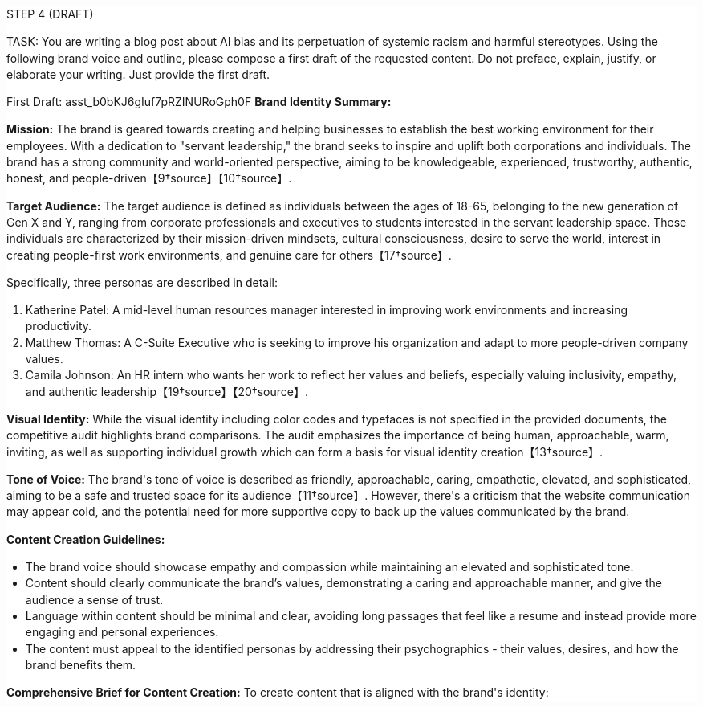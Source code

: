STEP 4 (DRAFT)

TASK: You are writing a blog post about AI bias and its perpetuation of systemic racism and harmful stereotypes. Using the following brand voice and outline, please compose a first draft of the requested content. Do not preface, explain, justify, or elaborate your writing. Just provide the first draft.

First Draft: asst_b0bKJ6gIuf7pRZINURoGph0F **Brand Identity Summary:**

**Mission:**
The brand is geared towards creating and helping businesses to establish the best working environment for their employees. With a dedication to "servant leadership," the brand seeks to inspire and uplift both corporations and individuals. The brand has a strong community and world-oriented perspective, aiming to be knowledgeable, experienced, trustworthy, authentic, honest, and people-driven【9†source】【10†source】.

**Target Audience:**
The target audience is defined as individuals between the ages of 18-65, belonging to the new generation of Gen X and Y, ranging from corporate professionals and executives to students interested in the servant leadership space. These individuals are characterized by their mission-driven mindsets, cultural consciousness, desire to serve the world, interest in creating people-first work environments, and genuine care for others【17†source】.

Specifically, three personas are described in detail:

1. Katherine Patel: A mid-level human resources manager interested in improving work environments and increasing productivity.
2. Matthew Thomas: A C-Suite Executive who is seeking to improve his organization and adapt to more people-driven company values.
3. Camila Johnson: An HR intern who wants her work to reflect her values and beliefs, especially valuing inclusivity, empathy, and authentic leadership【19†source】【20†source】.

**Visual Identity:**
While the visual identity including color codes and typefaces is not specified in the provided documents, the competitive audit highlights brand comparisons. The audit emphasizes the importance of being human, approachable, warm, inviting, as well as supporting individual growth which can form a basis for visual identity creation【13†source】.

**Tone of Voice:**
The brand's tone of voice is described as friendly, approachable, caring, empathetic, elevated, and sophisticated, aiming to be a safe and trusted space for its audience【11†source】. However, there's a criticism that the website communication may appear cold, and the potential need for more supportive copy to back up the values communicated by the brand.

**Content Creation Guidelines:**

- The brand voice should showcase empathy and compassion while maintaining an elevated and sophisticated tone.
- Content should clearly communicate the brand’s values, demonstrating a caring and approachable manner, and give the audience a sense of trust.
- Language within content should be minimal and clear, avoiding long passages that feel like a resume and instead provide more engaging and personal experiences.
- The content must appeal to the identified personas by addressing their psychographics - their values, desires, and how the brand benefits them.

**Comprehensive Brief for Content Creation:**
To create content that is aligned with the brand's identity:
